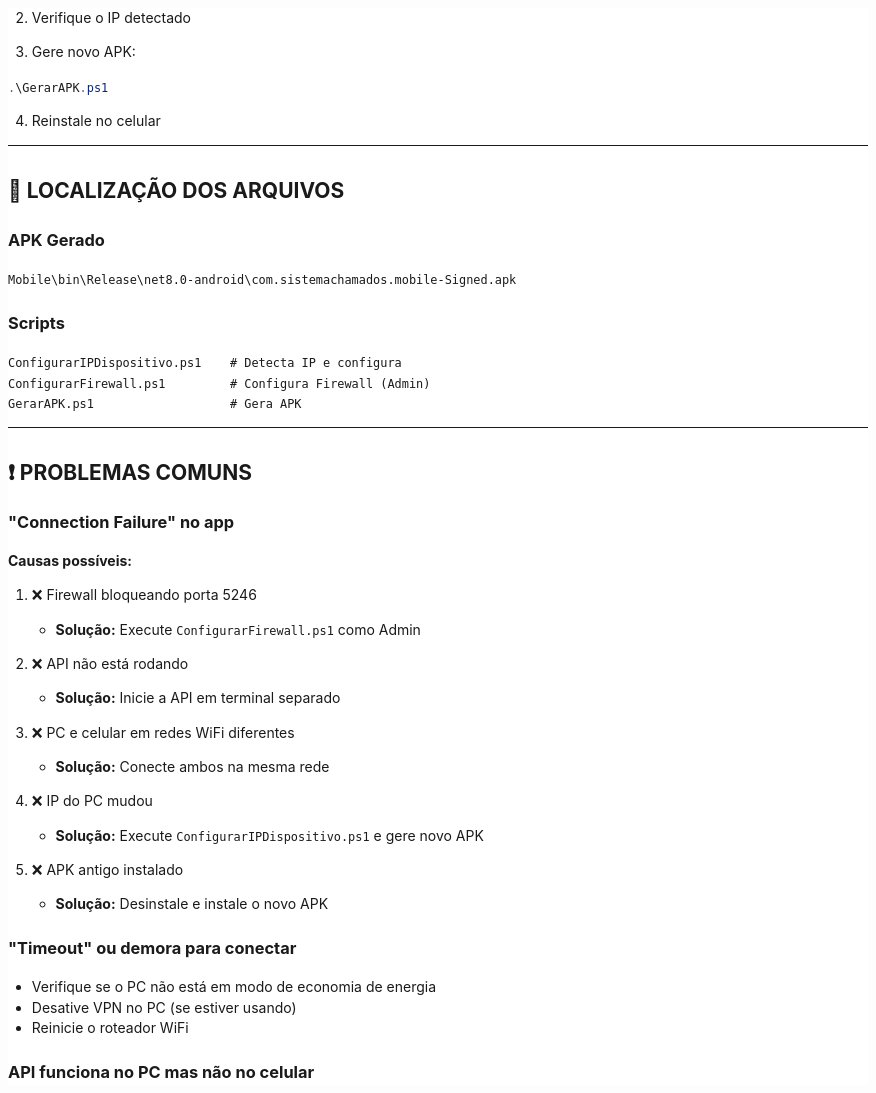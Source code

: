 2. Verifique o IP detectado

3. Gere novo APK:
```powershell
.\GerarAPK.ps1
```

4. Reinstale no celular

---

## 📁 LOCALIZAÇÃO DOS ARQUIVOS

### APK Gerado
```
Mobile\bin\Release\net8.0-android\com.sistemachamados.mobile-Signed.apk
```

### Scripts
```
ConfigurarIPDispositivo.ps1    # Detecta IP e configura
ConfigurarFirewall.ps1         # Configura Firewall (Admin)
GerarAPK.ps1                   # Gera APK
```

---

## ❗ PROBLEMAS COMUNS

### "Connection Failure" no app

**Causas possíveis:**
1. ❌ Firewall bloqueando porta 5246
   - **Solução:** Execute `ConfigurarFirewall.ps1` como Admin

2. ❌ API não está rodando
   - **Solução:** Inicie a API em terminal separado

3. ❌ PC e celular em redes WiFi diferentes
   - **Solução:** Conecte ambos na mesma rede

4. ❌ IP do PC mudou
   - **Solução:** Execute `ConfigurarIPDispositivo.ps1` e gere novo APK

5. ❌ APK antigo instalado
   - **Solução:** Desinstale e instale o novo APK

### "Timeout" ou demora para conectar

- Verifique se o PC não está em modo de economia de energia
- Desative VPN no PC (se estiver usando)
- Reinicie o roteador WiFi

### API funciona no PC mas não no celular
